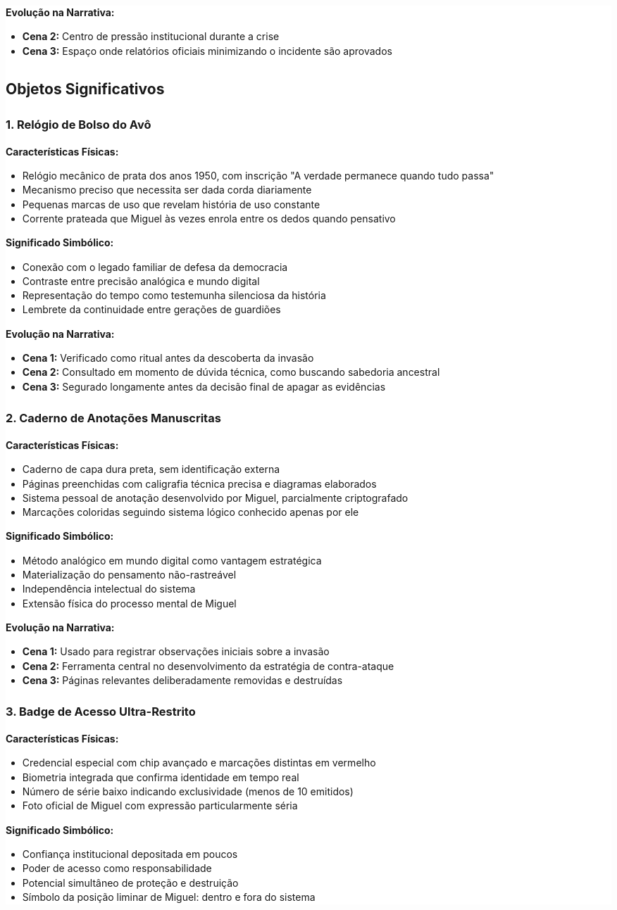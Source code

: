 **Evolução na Narrativa:**
- **Cena 2:** Centro de pressão institucional durante a crise
- **Cena 3:** Espaço onde relatórios oficiais minimizando o incidente são aprovados

## Objetos Significativos

### 1. Relógio de Bolso do Avô
**Características Físicas:**
- Relógio mecânico de prata dos anos 1950, com inscrição "A verdade permanece quando tudo passa"
- Mecanismo preciso que necessita ser dada corda diariamente
- Pequenas marcas de uso que revelam história de uso constante
- Corrente prateada que Miguel às vezes enrola entre os dedos quando pensativo

**Significado Simbólico:**
- Conexão com o legado familiar de defesa da democracia
- Contraste entre precisão analógica e mundo digital
- Representação do tempo como testemunha silenciosa da história
- Lembrete da continuidade entre gerações de guardiões

**Evolução na Narrativa:**
- **Cena 1:** Verificado como ritual antes da descoberta da invasão
- **Cena 2:** Consultado em momento de dúvida técnica, como buscando sabedoria ancestral
- **Cena 3:** Segurado longamente antes da decisão final de apagar as evidências

### 2. Caderno de Anotações Manuscritas
**Características Físicas:**
- Caderno de capa dura preta, sem identificação externa
- Páginas preenchidas com caligrafia técnica precisa e diagramas elaborados
- Sistema pessoal de anotação desenvolvido por Miguel, parcialmente criptografado
- Marcações coloridas seguindo sistema lógico conhecido apenas por ele

**Significado Simbólico:**
- Método analógico em mundo digital como vantagem estratégica
- Materialização do pensamento não-rastreável
- Independência intelectual do sistema
- Extensão física do processo mental de Miguel

**Evolução na Narrativa:**
- **Cena 1:** Usado para registrar observações iniciais sobre a invasão
- **Cena 2:** Ferramenta central no desenvolvimento da estratégia de contra-ataque
- **Cena 3:** Páginas relevantes deliberadamente removidas e destruídas

### 3. Badge de Acesso Ultra-Restrito
**Características Físicas:**
- Credencial especial com chip avançado e marcações distintas em vermelho
- Biometria integrada que confirma identidade em tempo real
- Número de série baixo indicando exclusividade (menos de 10 emitidos)
- Foto oficial de Miguel com expressão particularmente séria

**Significado Simbólico:**
- Confiança institucional depositada em poucos
- Poder de acesso como responsabilidade
- Potencial simultâneo de proteção e destruição
- Símbolo da posição liminar de Miguel: dentro e fora do sistema
